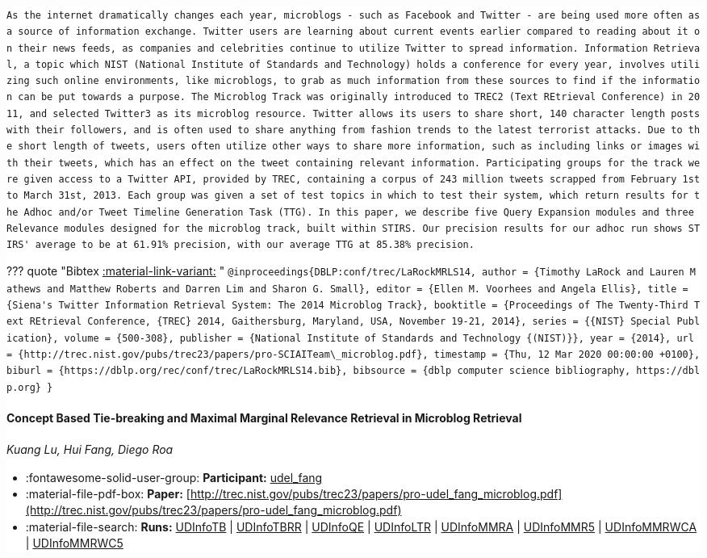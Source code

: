 	As the internet dramatically changes each year, microblogs - such as Facebook and Twitter - are being used more often as a source of information exchange. Twitter users are learning about current events earlier compared to reading about it on their news feeds, as companies and celebrities continue to utilize Twitter to spread information. Information Retrieval, a topic which NIST (National Institute of Standards and Technology) holds a conference for every year, involves utilizing such online environments, like microblogs, to grab as much information from these sources to find if the information can be put towards a purpose. The Microblog Track was originally introduced to TREC2 (Text REtrieval Conference) in 2011, and selected Twitter3 as its microblog resource. Twitter allows its users to share short, 140 character length posts with their followers, and is often used to share anything from fashion trends to the latest terrorist attacks. Due to the short length of tweets, users often utilize other ways to share more information, such as including links or images with their tweets, which has an effect on the tweet containing relevant information. Participating groups for the track were given access to a Twitter API, provided by TREC, containing a corpus of 243 million tweets scrapped from February 1st to March 31st, 2013. Each group was given a set of test topics in which to test their system, which return results for the Adhoc and/or Tweet Timeline Generation Task (TTG). In this paper, we describe five Query Expansion modules and three Relevance modules designed for the microblog track, built within STIRS. Our precision results for our adhoc run shows STIRS' average to be at 61.91% precision, with our average TTG at 85.38% precision.
	

??? quote "Bibtex [:material-link-variant:](https://dblp.org/rec/conf/trec/LaRockMRLS14.bib) "
	```
	@inproceedings{DBLP:conf/trec/LaRockMRLS14,
		author = {Timothy LaRock and Lauren Mathews and Matthew Roberts and Darren Lim and Sharon G. Small},
		editor = {Ellen M. Voorhees and Angela Ellis},
		title = {Siena's Twitter Information Retrieval System: The 2014 Microblog Track},
		booktitle = {Proceedings of The Twenty-Third Text REtrieval Conference, {TREC} 2014, Gaithersburg, Maryland, USA, November 19-21, 2014},
		series = {{NIST} Special Publication},
		volume = {500-308},
		publisher = {National Institute of Standards and Technology {(NIST)}},
		year = {2014},
		url = {http://trec.nist.gov/pubs/trec23/papers/pro-SCIAITeam\_microblog.pdf},
		timestamp = {Thu, 12 Mar 2020 00:00:00 +0100},
		biburl = {https://dblp.org/rec/conf/trec/LaRockMRLS14.bib},
		bibsource = {dblp computer science bibliography, https://dblp.org}
	}
	```

#### Concept Based Tie-breaking and Maximal Marginal Relevance Retrieval  in Microblog Retrieval

_Kuang Lu, Hui Fang, Diego Roa_

- :fontawesome-solid-user-group: **Participant:** [udel_fang](./participants.md#udel_fang)
- :material-file-pdf-box: **Paper:** [http://trec.nist.gov/pubs/trec23/papers/pro-udel_fang_microblog.pdf](http://trec.nist.gov/pubs/trec23/papers/pro-udel_fang_microblog.pdf)
- :material-file-search: **Runs:** [UDInfoTB](./runs.md#udinfotb) | [UDInfoTBRR](./runs.md#udinfotbrr) | [UDInfoQE](./runs.md#udinfoqe) | [UDInfoLTR](./runs.md#udinfoltr) | [UDInfoMMRA](./runs.md#udinfommra) | [UDInfoMMR5](./runs.md#udinfommr5) | [UDInfoMMRWCA](./runs.md#udinfommrwca) | [UDInfoMMRWC5](./runs.md#udinfommrwc5)
